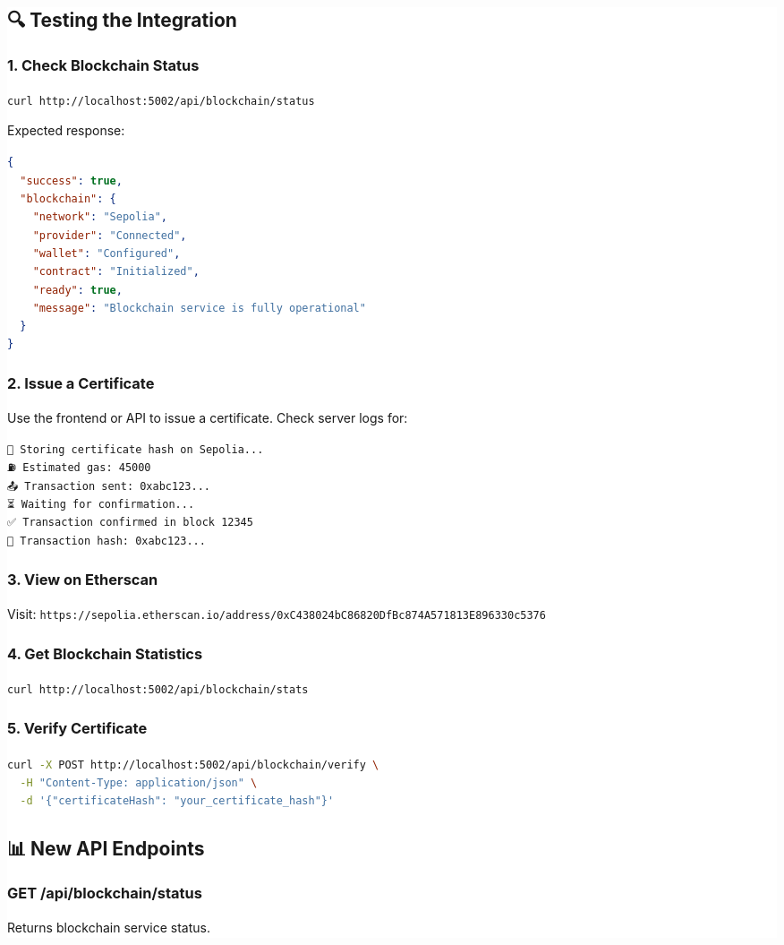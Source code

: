 ## 🔍 Testing the Integration

### 1. Check Blockchain Status
```bash
curl http://localhost:5002/api/blockchain/status
```

Expected response:
```json
{
  "success": true,
  "blockchain": {
    "network": "Sepolia",
    "provider": "Connected",
    "wallet": "Configured",
    "contract": "Initialized",
    "ready": true,
    "message": "Blockchain service is fully operational"
  }
}
```

### 2. Issue a Certificate
Use the frontend or API to issue a certificate. Check server logs for:
```
📝 Storing certificate hash on Sepolia...
⛽ Estimated gas: 45000
📤 Transaction sent: 0xabc123...
⏳ Waiting for confirmation...
✅ Transaction confirmed in block 12345
🔗 Transaction hash: 0xabc123...
```

### 3. View on Etherscan
Visit: `https://sepolia.etherscan.io/address/0xC438024bC86820DfBc874A571813E896330c5376`

### 4. Get Blockchain Statistics
```bash
curl http://localhost:5002/api/blockchain/stats
```

### 5. Verify Certificate
```bash
curl -X POST http://localhost:5002/api/blockchain/verify \
  -H "Content-Type: application/json" \
  -d '{"certificateHash": "your_certificate_hash"}'
```

## 📊 New API Endpoints

### GET /api/blockchain/status
Returns blockchain service status.
